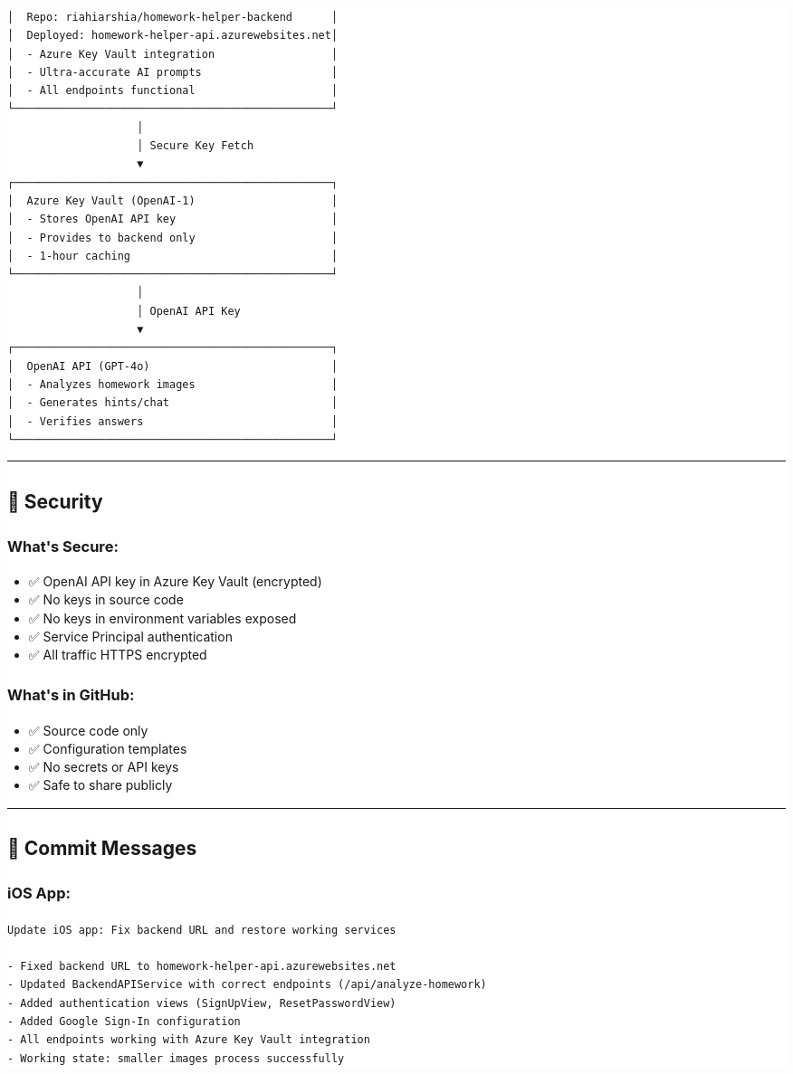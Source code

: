 ```
│  Repo: riahiarshia/homework-helper-backend      │
│  Deployed: homework-helper-api.azurewebsites.net│
│  - Azure Key Vault integration                  │
│  - Ultra-accurate AI prompts                    │
│  - All endpoints functional                     │
└─────────────────────────────────────────────────┘
                    │
                    │ Secure Key Fetch
                    ▼
┌─────────────────────────────────────────────────┐
│  Azure Key Vault (OpenAI-1)                     │
│  - Stores OpenAI API key                        │
│  - Provides to backend only                     │
│  - 1-hour caching                               │
└─────────────────────────────────────────────────┘
                    │
                    │ OpenAI API Key
                    ▼
┌─────────────────────────────────────────────────┐
│  OpenAI API (GPT-4o)                            │
│  - Analyzes homework images                     │
│  - Generates hints/chat                         │
│  - Verifies answers                             │
└─────────────────────────────────────────────────┘
```

---

## 🔐 **Security**

### **What's Secure:**
- ✅ OpenAI API key in Azure Key Vault (encrypted)
- ✅ No keys in source code
- ✅ No keys in environment variables exposed
- ✅ Service Principal authentication
- ✅ All traffic HTTPS encrypted

### **What's in GitHub:**
- ✅ Source code only
- ✅ Configuration templates
- ✅ No secrets or API keys
- ✅ Safe to share publicly

---

## 📝 **Commit Messages**

### **iOS App:**
```
Update iOS app: Fix backend URL and restore working services

- Fixed backend URL to homework-helper-api.azurewebsites.net  
- Updated BackendAPIService with correct endpoints (/api/analyze-homework)
- Added authentication views (SignUpView, ResetPasswordView)
- Added Google Sign-In configuration
- All endpoints working with Azure Key Vault integration
- Working state: smaller images process successfully
```
